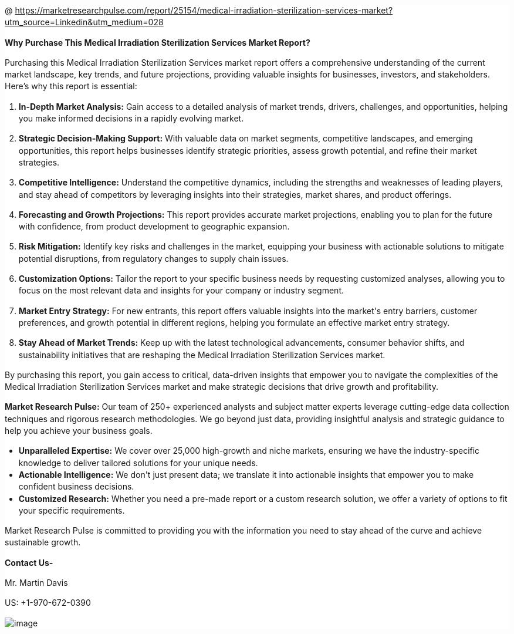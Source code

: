 @&nbsp;<a href="https://marketresearchpulse.com/report/25154/medical-irradiation-sterilization-services-market?utm_source=Linkedin&utm_medium=028">https://marketresearchpulse.com/report/25154/medical-irradiation-sterilization-services-market?utm_source=Linkedin&utm_medium=028</a></strong></p><p><strong>Why Purchase This Medical Irradiation Sterilization Services Market Report?</strong></p><p>Purchasing this Medical Irradiation Sterilization Services market report offers a comprehensive understanding of the current market landscape, key trends, and future projections, providing valuable insights for businesses, investors, and stakeholders. Here&rsquo;s why this report is essential:</p><ol><li><p><strong>In-Depth Market Analysis:</strong> Gain access to a detailed analysis of market trends, drivers, challenges, and opportunities, helping you make informed decisions in a rapidly evolving market.</p></li><li><p><strong>Strategic Decision-Making Support:</strong> With valuable data on market segments, competitive landscapes, and emerging opportunities, this report helps businesses identify strategic priorities, assess growth potential, and refine their market strategies.</p></li><li><p><strong>Competitive Intelligence:</strong> Understand the competitive dynamics, including the strengths and weaknesses of leading players, and stay ahead of competitors by leveraging insights into their strategies, market shares, and product offerings.</p></li><li><p><strong>Forecasting and Growth Projections:</strong> This report provides accurate market projections, enabling you to plan for the future with confidence, from product development to geographic expansion.</p></li><li><p><strong>Risk Mitigation:</strong> Identify key risks and challenges in the market, equipping your business with actionable solutions to mitigate potential disruptions, from regulatory changes to supply chain issues.</p></li><li><p><strong>Customization Options:</strong> Tailor the report to your specific business needs by requesting customized analyses, allowing you to focus on the most relevant data and insights for your company or industry segment.</p></li><li><p><strong>Market Entry Strategy:</strong> For new entrants, this report offers valuable insights into the market's entry barriers, customer preferences, and growth potential in different regions, helping you formulate an effective market entry strategy.</p></li><li><p><strong>Stay Ahead of Market Trends:</strong> Keep up with the latest technological advancements, consumer behavior shifts, and sustainability initiatives that are reshaping the Medical Irradiation Sterilization Services market.</p></li></ol><p>By purchasing this report, you gain access to critical, data-driven insights that empower you to navigate the complexities of the Medical Irradiation Sterilization Services market and make strategic decisions that drive growth and profitability.</p><p><strong>Market Research Pulse:</strong>&nbsp;Our team of 250+ experienced analysts and subject matter experts leverage cutting-edge data collection techniques and rigorous research methodologies. We go beyond just data, providing insightful analysis and strategic guidance to help you achieve your business goals.</p><ul><li><strong>Unparalleled Expertise:</strong>&nbsp;We cover over 25,000 high-growth and niche markets, ensuring we have the industry-specific knowledge to deliver tailored solutions for your unique needs.</li><li><strong>Actionable Intelligence:</strong>&nbsp;We don't just present data; we translate it into actionable insights that empower you to make confident business decisions.</li><li><strong>Customized Research:</strong>&nbsp;Whether you need a pre-made report or a custom research solution, we offer a variety of options to fit your specific requirements.</li></ul><p>Market Research Pulse is committed to providing you with the information you need to stay ahead of the curve and achieve sustainable growth.</p><p><strong>Contact Us-</strong></p><p>Mr. Martin Davis</p><p>US: +1-970-672-0390</p>
![image](https://github.com/user-attachments/assets/2885cfae-7d66-4c8b-a7d4-2ac39eb770b1)
